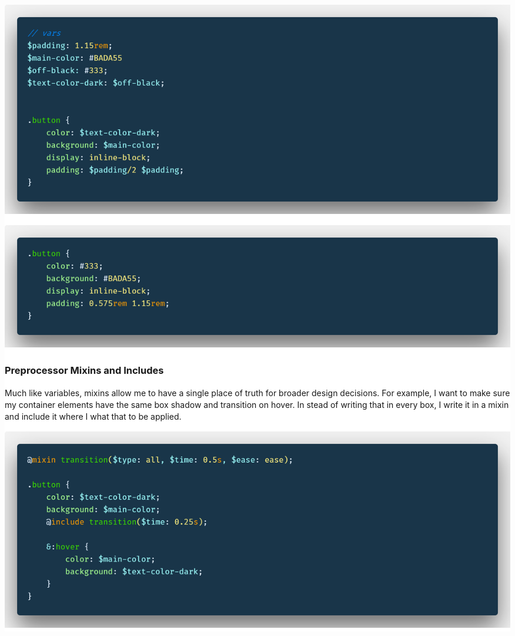 ![Preprocessor Variables](images/variables.png)

![Preprocessor Variables](images/variables-output.png)

### Preprocessor Mixins and Includes

Much like variables, mixins allow me to have a single place of truth for broader design decisions. For example, I want to make sure my container elements have the same box shadow and transition on hover. In stead of writing that in every box, I write it in a mixin and include it where I what that to be applied.

![Preprocessor Mixins and Includes](images/mixing-include.png)
